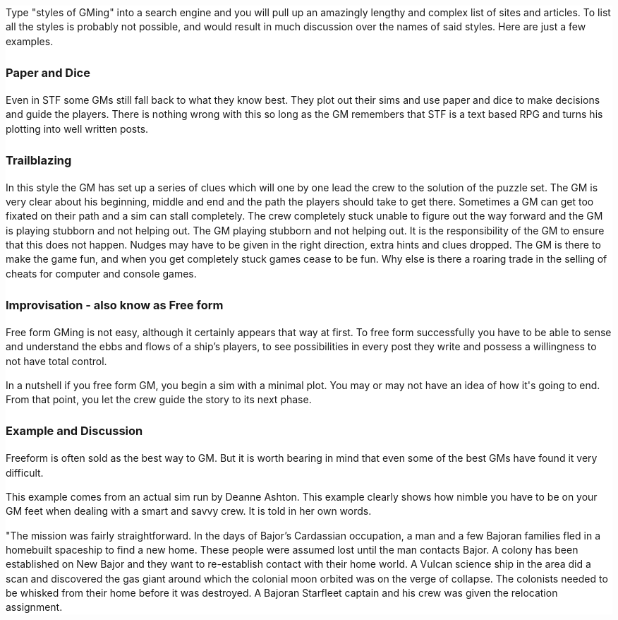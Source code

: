 Type "styles of GMing" into a search engine and you will pull up an
amazingly lengthy and complex list of sites and articles. To list all
the styles is probably not possible, and would result in much discussion
over the names of said styles. Here are just a few examples.

### Paper and Dice

Even in STF some GMs still fall back to what they know best. They plot
out their sims and use paper and dice to make decisions and guide the
players. There is nothing wrong with this so long as the GM remembers
that STF is a text based RPG and turns his plotting into well written
posts.

### Trailblazing

In this style the GM has set up a series of clues which will one by one
lead the crew to the solution of the puzzle set. The GM is very clear
about his beginning, middle and end and the path the players should take
to get there. Sometimes a GM can get too fixated on their path and a sim
can stall completely. The crew completely stuck unable to figure out the
way forward and the GM is playing stubborn and not helping out. The GM
playing stubborn and not helping out. It is the responsibility of the GM
to ensure that this does not happen. Nudges may have to be given in the
right direction, extra hints and clues dropped. The GM is there to make
the game fun, and when you get completely stuck games cease to be fun.
Why else is there a roaring trade in the selling of cheats for computer
and console games.

### Improvisation - also know as Free form

Free form GMing is not easy, although it certainly appears that way at
first. To free form successfully you have to be able to sense and
understand the ebbs and flows of a ship’s players, to see possibilities
in every post they write and possess a willingness to not have total
control.

In a nutshell if you free form GM, you begin a sim with a minimal plot.
You may or may not have an idea of how it's going to end. From that
point, you let the crew guide the story to its next phase.

### Example and Discussion

Freeform is often sold as the best way to GM. But it is worth bearing in
mind that even some of the best GMs have found it very difficult.

This example comes from an actual sim run by Deanne Ashton. This example
clearly shows how nimble you have to be on your GM feet when dealing
with a smart and savvy crew. It is told in her own words.

"The mission was fairly straightforward. In the days of Bajor’s
Cardassian occupation, a man and a few Bajoran families fled in a
homebuilt spaceship to find a new home. These people were assumed lost
until the man contacts Bajor. A colony has been established on New Bajor
and they want to re-establish contact with their home world. A Vulcan
science ship in the area did a scan and discovered the gas giant around
which the colonial moon orbited was on the verge of collapse. The
colonists needed to be whisked from their home before it was destroyed.
A Bajoran Starfleet captain and his crew was given the relocation
assignment.
